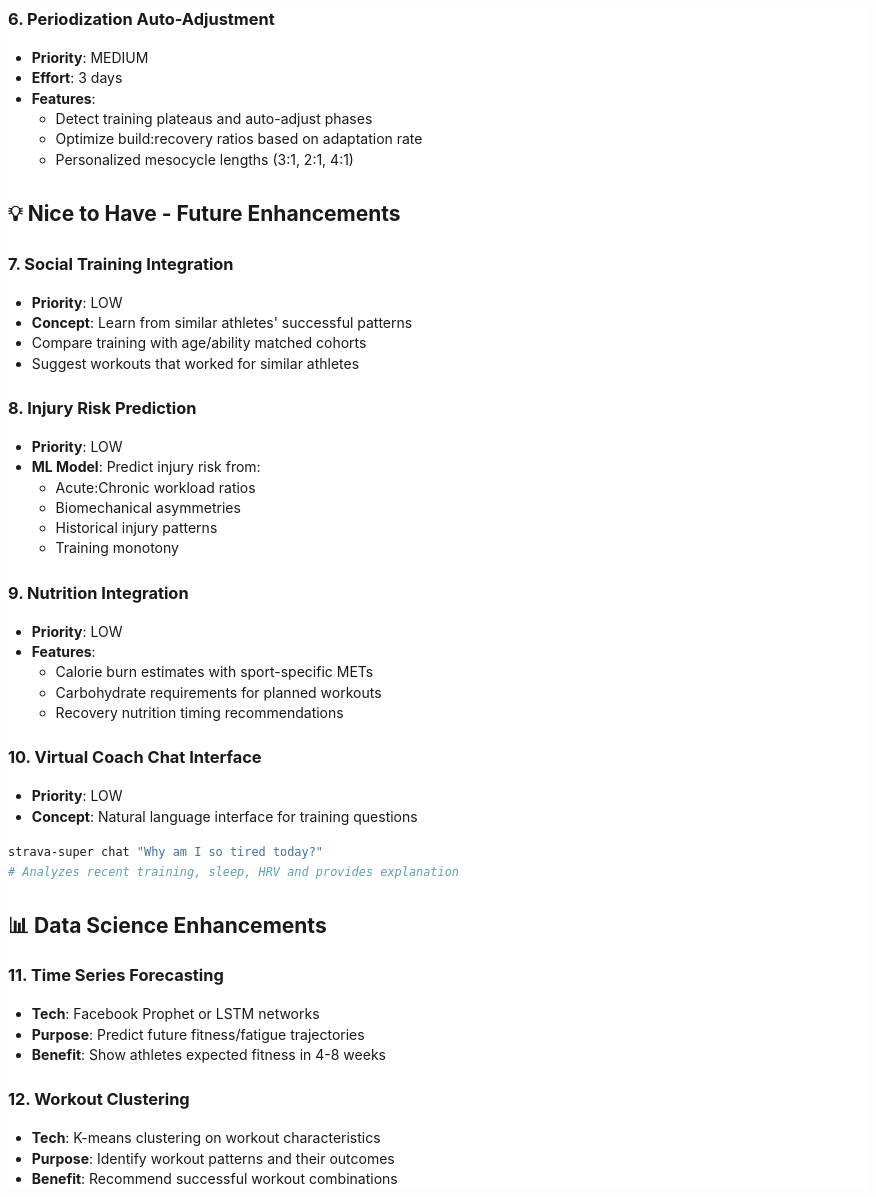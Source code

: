 ### 6. Periodization Auto-Adjustment
- **Priority**: MEDIUM
- **Effort**: 3 days
- **Features**:
  - Detect training plateaus and auto-adjust phases
  - Optimize build:recovery ratios based on adaptation rate
  - Personalized mesocycle lengths (3:1, 2:1, 4:1)

## 💡 Nice to Have - Future Enhancements

### 7. Social Training Integration
- **Priority**: LOW
- **Concept**: Learn from similar athletes' successful patterns
- Compare training with age/ability matched cohorts
- Suggest workouts that worked for similar athletes

### 8. Injury Risk Prediction
- **Priority**: LOW
- **ML Model**: Predict injury risk from:
  - Acute:Chronic workload ratios
  - Biomechanical asymmetries
  - Historical injury patterns
  - Training monotony

### 9. Nutrition Integration
- **Priority**: LOW
- **Features**:
  - Calorie burn estimates with sport-specific METs
  - Carbohydrate requirements for planned workouts
  - Recovery nutrition timing recommendations

### 10. Virtual Coach Chat Interface
- **Priority**: LOW
- **Concept**: Natural language interface for training questions
```bash
strava-super chat "Why am I so tired today?"
# Analyzes recent training, sleep, HRV and provides explanation
```

## 📊 Data Science Enhancements

### 11. Time Series Forecasting
- **Tech**: Facebook Prophet or LSTM networks
- **Purpose**: Predict future fitness/fatigue trajectories
- **Benefit**: Show athletes expected fitness in 4-8 weeks

### 12. Workout Clustering
- **Tech**: K-means clustering on workout characteristics
- **Purpose**: Identify workout patterns and their outcomes
- **Benefit**: Recommend successful workout combinations
